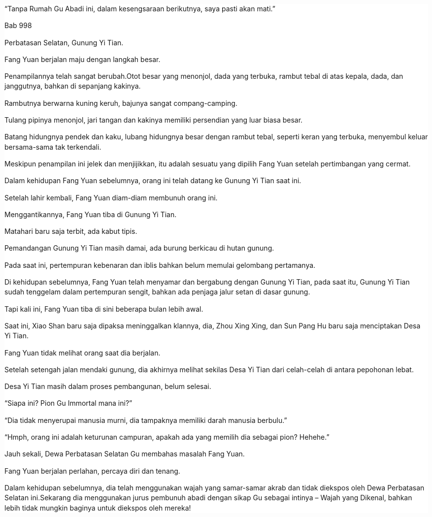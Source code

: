 “Tanpa Rumah Gu Abadi ini, dalam kesengsaraan berikutnya, saya pasti akan mati.”

Bab 998

Perbatasan Selatan, Gunung Yi Tian.

Fang Yuan berjalan maju dengan langkah besar.

Penampilannya telah sangat berubah.Otot besar yang menonjol, dada yang terbuka, rambut tebal di atas kepala, dada, dan janggutnya, bahkan di sepanjang kakinya.

Rambutnya berwarna kuning keruh, bajunya sangat compang-camping.

Tulang pipinya menonjol, jari tangan dan kakinya memiliki persendian yang luar biasa besar.

Batang hidungnya pendek dan kaku, lubang hidungnya besar dengan rambut tebal, seperti keran yang terbuka, menyembul keluar bersama-sama tak terkendali.

Meskipun penampilan ini jelek dan menjijikkan, itu adalah sesuatu yang dipilih Fang Yuan setelah pertimbangan yang cermat.

Dalam kehidupan Fang Yuan sebelumnya, orang ini telah datang ke Gunung Yi Tian saat ini.

Setelah lahir kembali, Fang Yuan diam-diam membunuh orang ini.

Menggantikannya, Fang Yuan tiba di Gunung Yi Tian.

Matahari baru saja terbit, ada kabut tipis.

Pemandangan Gunung Yi Tian masih damai, ada burung berkicau di hutan gunung.

Pada saat ini, pertempuran kebenaran dan iblis bahkan belum memulai gelombang pertamanya.

Di kehidupan sebelumnya, Fang Yuan telah menyamar dan bergabung dengan Gunung Yi Tian, ​​pada saat itu, Gunung Yi Tian sudah tenggelam dalam pertempuran sengit, bahkan ada penjaga jalur setan di dasar gunung.

Tapi kali ini, Fang Yuan tiba di sini beberapa bulan lebih awal.

Saat ini, Xiao Shan baru saja dipaksa meninggalkan klannya, dia, Zhou Xing Xing, dan Sun Pang Hu baru saja menciptakan Desa Yi Tian.

Fang Yuan tidak melihat orang saat dia berjalan.

Setelah setengah jalan mendaki gunung, dia akhirnya melihat sekilas Desa Yi Tian dari celah-celah di antara pepohonan lebat.

Desa Yi Tian masih dalam proses pembangunan, belum selesai.

“Siapa ini? Pion Gu Immortal mana ini?”

“Dia tidak menyerupai manusia murni, dia tampaknya memiliki darah manusia berbulu.”

“Hmph, orang ini adalah keturunan campuran, apakah ada yang memilih dia sebagai pion? Hehehe.”

Jauh sekali, Dewa Perbatasan Selatan Gu membahas masalah Fang Yuan.

Fang Yuan berjalan perlahan, percaya diri dan tenang.

Dalam kehidupan sebelumnya, dia telah menggunakan wajah yang samar-samar akrab dan tidak diekspos oleh Dewa Perbatasan Selatan ini.Sekarang dia menggunakan jurus pembunuh abadi dengan sikap Gu sebagai intinya – Wajah yang Dikenal, bahkan lebih tidak mungkin baginya untuk diekspos oleh mereka!
